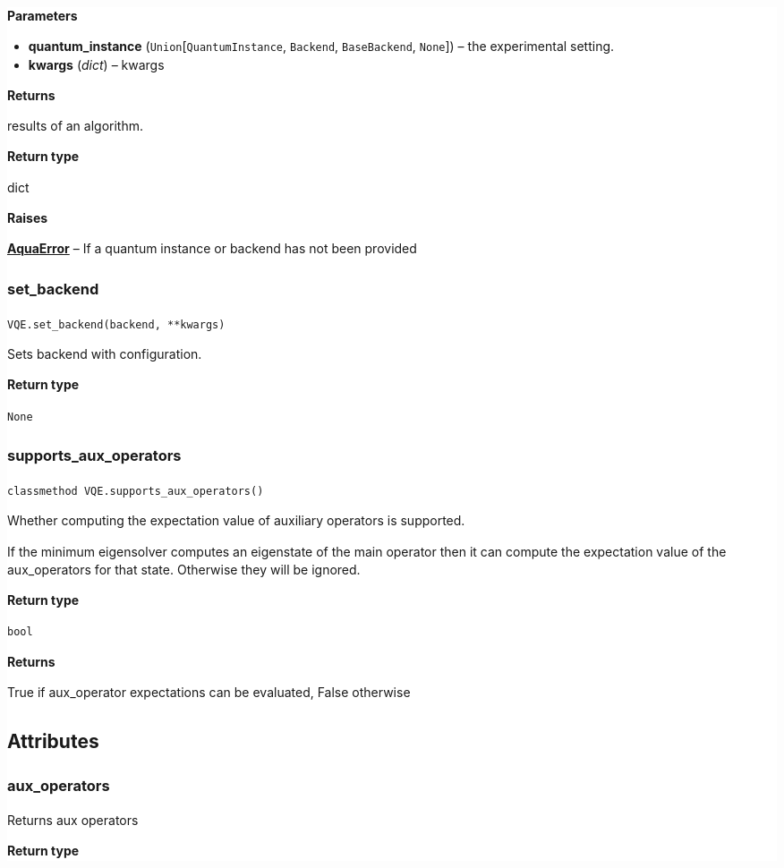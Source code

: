 **Parameters**

*   **quantum\_instance** (`Union`\[`QuantumInstance`, `Backend`, `BaseBackend`, `None`]) – the experimental setting.
*   **kwargs** (*dict*) – kwargs

**Returns**

results of an algorithm.

**Return type**

dict

**Raises**

[**AquaError**](qiskit.aqua.AquaError "qiskit.aqua.AquaError") – If a quantum instance or backend has not been provided

### set\_backend

<span id="qiskit.aqua.algorithms.VQE.set_backend" />

`VQE.set_backend(backend, **kwargs)`

Sets backend with configuration.

**Return type**

`None`

### supports\_aux\_operators

<span id="qiskit.aqua.algorithms.VQE.supports_aux_operators" />

`classmethod VQE.supports_aux_operators()`

Whether computing the expectation value of auxiliary operators is supported.

If the minimum eigensolver computes an eigenstate of the main operator then it can compute the expectation value of the aux\_operators for that state. Otherwise they will be ignored.

**Return type**

`bool`

**Returns**

True if aux\_operator expectations can be evaluated, False otherwise

## Attributes

<span id="qiskit.aqua.algorithms.VQE.aux_operators" />

### aux\_operators

Returns aux operators

**Return type**
